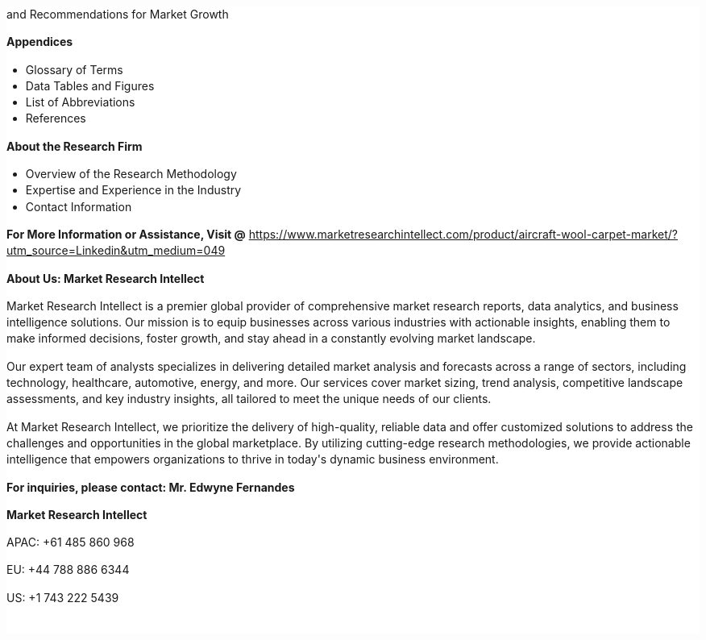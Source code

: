 and Recommendations for Market Growth</li></ul><p><strong>Appendices</strong></p><ul><li>Glossary of Terms</li><li>Data Tables and Figures</li><li>List of Abbreviations</li><li>References</li></ul><p><strong>About the Research Firm</strong></p><ul><li>Overview of the Research Methodology</li><li>Expertise and Experience in the Industry</li><li>Contact Information</li></ul></div><div class="article-main__content" data-test-id="publishing-text-block"><p><span class="font-[700]"><strong>For More Information or Assistance, Visit @</strong>&nbsp;<a href="https://www.marketresearchintellect.com/product/aircraft-wool-carpet-market/?utm_source=Linkedin&utm_medium=049">https://www.marketresearchintellect.com/product/aircraft-wool-carpet-market/?utm_source=Linkedin&utm_medium=049</a></span></p><p><strong>About Us: Market Research Intellect</strong></p><p>Market Research Intellect is a premier global provider of comprehensive market research reports, data analytics, and business intelligence solutions. Our mission is to equip businesses across various industries with actionable insights, enabling them to make informed decisions, foster growth, and stay ahead in a constantly evolving market landscape.</p><p>Our expert team of analysts specializes in delivering detailed market analysis and forecasts across a range of sectors, including technology, healthcare, automotive, energy, and more. Our services cover market sizing, trend analysis, competitive landscape assessments, and key industry insights, all tailored to meet the unique needs of our clients.</p><p>At Market Research Intellect, we prioritize the delivery of high-quality, reliable data and offer customized solutions to address the challenges and opportunities in the global marketplace. By utilizing cutting-edge research methodologies, we provide actionable intelligence that empowers organizations to thrive in today's dynamic business environment.</p><p><strong>For inquiries, please contact: Mr. Edwyne Fernandes</strong></p><p><strong>Market Research Intellect</strong></p><p>APAC: +61 485 860 968</p><p>EU: +44 788 886 6344</p><p>US: +1 743 222 5439</p></div><div class="article-main__content" data-test-id="publishing-text-block">&nbsp;</div>
